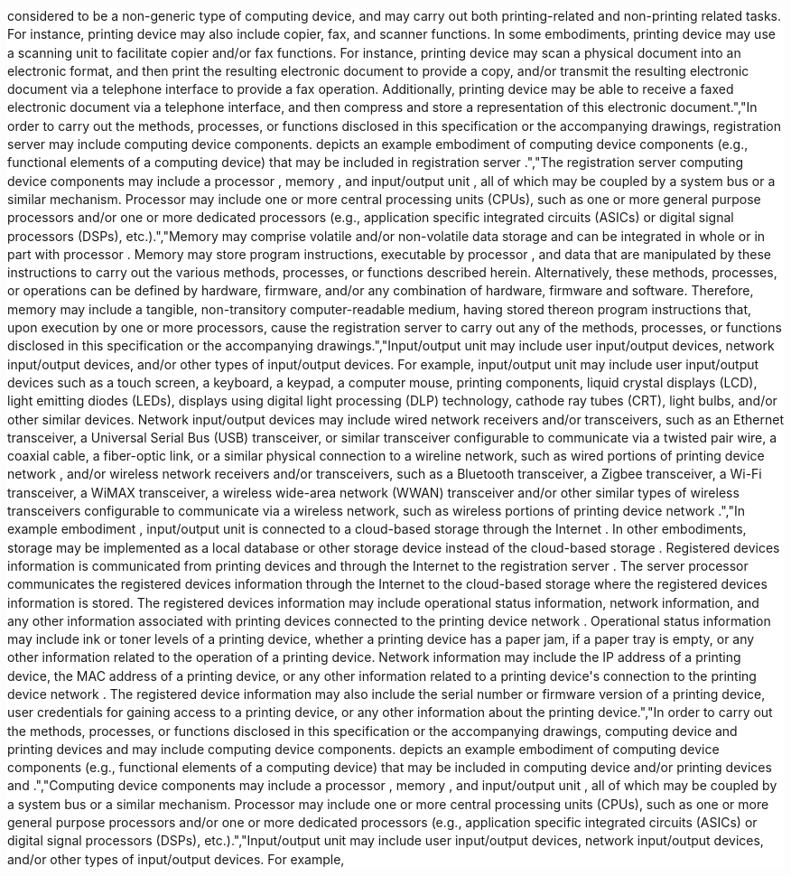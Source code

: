 considered to be a non-generic type of computing device, and may carry out both printing-related and non-printing related tasks. For instance, printing device  may also include copier, fax, and scanner functions. In some embodiments, printing device  may use a scanning unit to facilitate copier and\/or fax functions. For instance, printing device  may scan a physical document into an electronic format, and then print the resulting electronic document to provide a copy, and\/or transmit the resulting electronic document via a telephone interface to provide a fax operation. Additionally, printing device  may be able to receive a faxed electronic document via a telephone interface, and then compress and store a representation of this electronic document.","In order to carry out the methods, processes, or functions disclosed in this specification or the accompanying drawings, registration server  may include computing device components.  depicts an example embodiment  of computing device components (e.g., functional elements of a computing device) that may be included in registration server .","The registration server computing device components  may include a processor , memory , and input\/output unit , all of which may be coupled by a system bus  or a similar mechanism. Processor  may include one or more central processing units (CPUs), such as one or more general purpose processors and\/or one or more dedicated processors (e.g., application specific integrated circuits (ASICs) or digital signal processors (DSPs), etc.).","Memory  may comprise volatile and\/or non-volatile data storage and can be integrated in whole or in part with processor . Memory  may store program instructions, executable by processor , and data that are manipulated by these instructions to carry out the various methods, processes, or functions described herein. Alternatively, these methods, processes, or operations can be defined by hardware, firmware, and\/or any combination of hardware, firmware and software. Therefore, memory  may include a tangible, non-transitory computer-readable medium, having stored thereon program instructions that, upon execution by one or more processors, cause the registration server  to carry out any of the methods, processes, or functions disclosed in this specification or the accompanying drawings.","Input\/output unit  may include user input\/output devices, network input\/output devices, and\/or other types of input\/output devices. For example, input\/output unit  may include user input\/output devices such as a touch screen, a keyboard, a keypad, a computer mouse, printing components, liquid crystal displays (LCD), light emitting diodes (LEDs), displays using digital light processing (DLP) technology, cathode ray tubes (CRT), light bulbs, and\/or other similar devices. Network input\/output devices may include wired network receivers and\/or transceivers, such as an Ethernet transceiver, a Universal Serial Bus (USB) transceiver, or similar transceiver configurable to communicate via a twisted pair wire, a coaxial cable, a fiber-optic link, or a similar physical connection to a wireline network, such as wired portions of printing device network , and\/or wireless network receivers and\/or transceivers, such as a Bluetooth transceiver, a Zigbee transceiver, a Wi-Fi transceiver, a WiMAX transceiver, a wireless wide-area network (WWAN) transceiver and\/or other similar types of wireless transceivers configurable to communicate via a wireless network, such as wireless portions of printing device network .","In example embodiment , input\/output unit  is connected to a cloud-based storage  through the Internet . In other embodiments, storage may be implemented as a local database or other storage device instead of the cloud-based storage . Registered devices information  is communicated from printing devices  and  through the Internet to the registration server . The server processor  communicates the registered devices information  through the Internet  to the cloud-based storage  where the registered devices information  is stored. The registered devices information  may include operational status information, network information, and any other information associated with printing devices connected to the printing device network . Operational status information may include ink or toner levels of a printing device, whether a printing device has a paper jam, if a paper tray is empty, or any other information related to the operation of a printing device. Network information may include the IP address of a printing device, the MAC address of a printing device, or any other information related to a printing device's connection to the printing device network . The registered device information  may also include the serial number or firmware version of a printing device, user credentials for gaining access to a printing device, or any other information about the printing device.","In order to carry out the methods, processes, or functions disclosed in this specification or the accompanying drawings, computing device  and printing devices  and  may include computing device components.  depicts an example embodiment  of computing device components (e.g., functional elements of a computing device) that may be included in computing device  and\/or printing devices  and .","Computing device components  may include a processor , memory , and input\/output unit , all of which may be coupled by a system bus  or a similar mechanism. Processor  may include one or more central processing units (CPUs), such as one or more general purpose processors and\/or one or more dedicated processors (e.g., application specific integrated circuits (ASICs) or digital signal processors (DSPs), etc.).","Input\/output unit  may include user input\/output devices, network input\/output devices, and\/or other types of input\/output devices. For example,